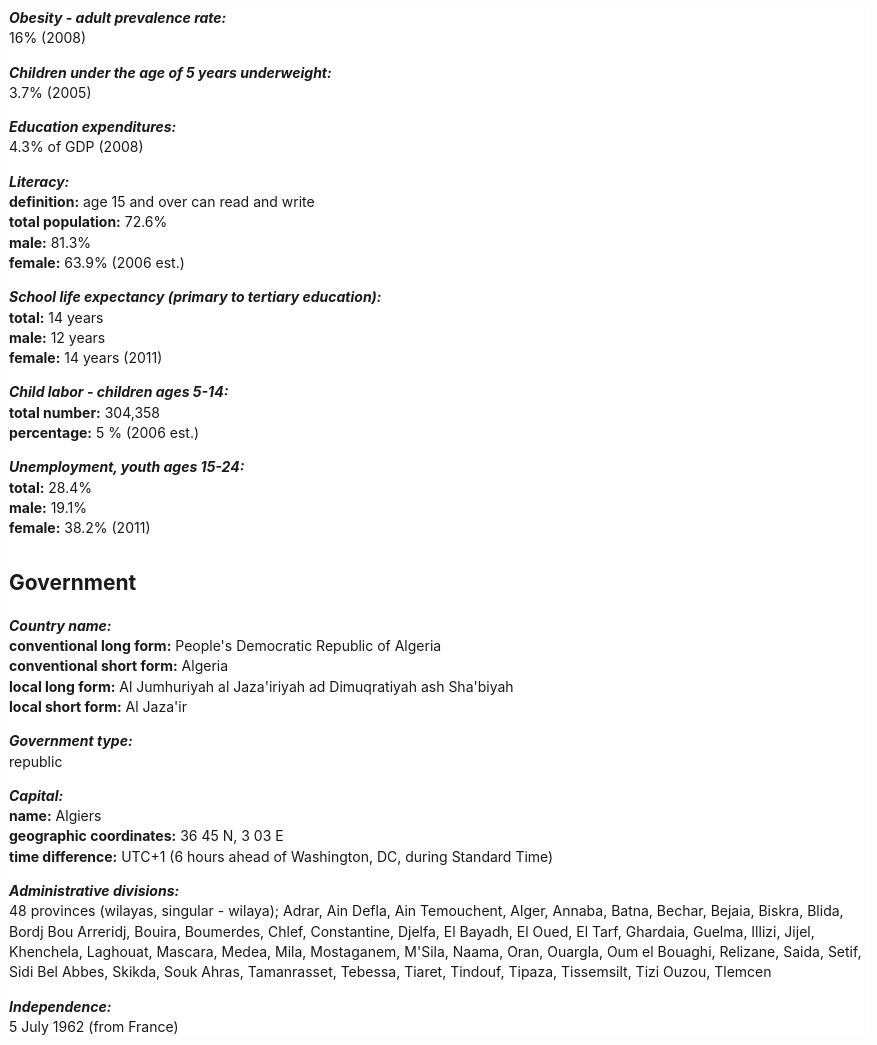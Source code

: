**_Obesity - adult prevalence rate:_**   
16% (2008)

**_Children under the age of 5 years underweight:_**   
3.7% (2005)

**_Education expenditures:_**   
4.3% of GDP (2008)

**_Literacy:_**   
**definition:** age 15 and over can read and write   
**total population:** 72.6%   
**male:** 81.3%   
**female:** 63.9% (2006 est.)

**_School life expectancy (primary to tertiary education):_**   
**total:** 14 years   
**male:** 12 years   
**female:** 14 years (2011)

**_Child labor - children ages 5-14:_**   
**total number:** 304,358   
**percentage:** 5 % (2006 est.)

**_Unemployment, youth ages 15-24:_**   
**total:** 28.4%   
**male:** 19.1%   
**female:** 38.2% (2011)


## Government

**_Country name:_**   
**conventional long form:** People's Democratic Republic of Algeria   
**conventional short form:** Algeria   
**local long form:** Al Jumhuriyah al Jaza'iriyah ad Dimuqratiyah ash Sha'biyah   
**local short form:** Al Jaza'ir

**_Government type:_**   
republic

**_Capital:_**   
**name:** Algiers   
**geographic coordinates:** 36 45 N, 3 03 E   
**time difference:** UTC+1 (6 hours ahead of Washington, DC, during Standard Time)

**_Administrative divisions:_**   
48 provinces (wilayas, singular - wilaya); Adrar, Ain Defla, Ain Temouchent, Alger, Annaba, Batna, Bechar, Bejaia, Biskra, Blida, Bordj Bou Arreridj, Bouira, Boumerdes, Chlef, Constantine, Djelfa, El Bayadh, El Oued, El Tarf, Ghardaia, Guelma, Illizi, Jijel, Khenchela, Laghouat, Mascara, Medea, Mila, Mostaganem, M'Sila, Naama, Oran, Ouargla, Oum el Bouaghi, Relizane, Saida, Setif, Sidi Bel Abbes, Skikda, Souk Ahras, Tamanrasset, Tebessa, Tiaret, Tindouf, Tipaza, Tissemsilt, Tizi Ouzou, Tlemcen

**_Independence:_**   
5 July 1962 (from France)
